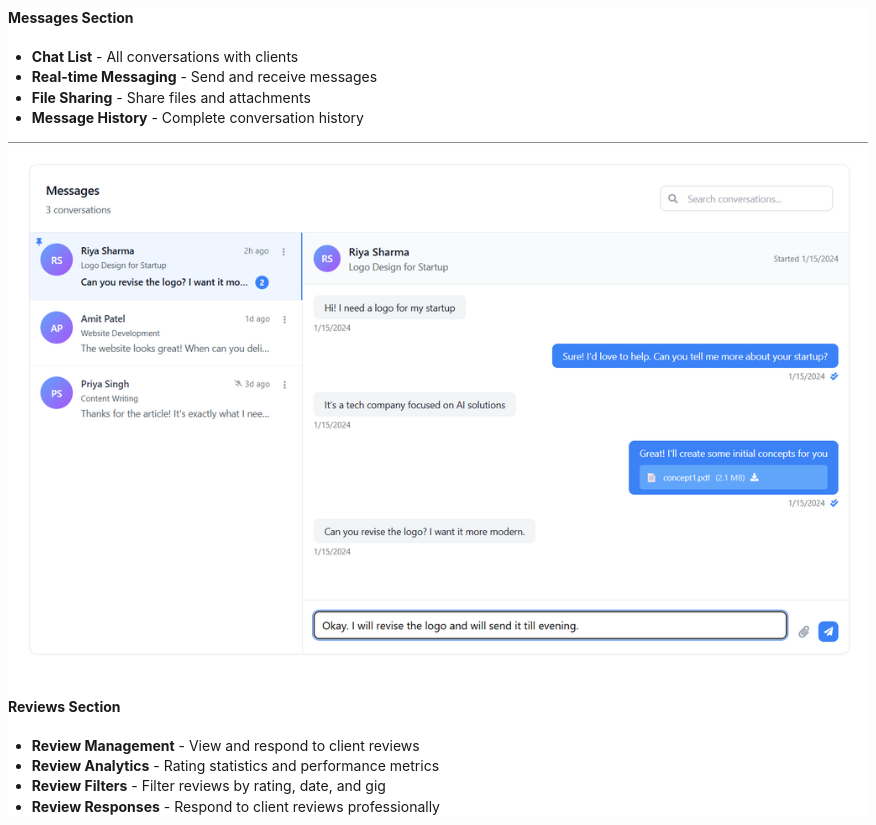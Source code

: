 #### **Messages Section**
- **Chat List** - All conversations with clients
- **Real-time Messaging** - Send and receive messages
- **File Sharing** - Share files and attachments
- **Message History** - Complete conversation history

![Freelancer Messages](https://github.com/Mrunalgaikwad002/LanceConnect/blob/main/Freelancer%20Chat.png?raw=true)

#### **Reviews Section**
- **Review Management** - View and respond to client reviews
- **Review Analytics** - Rating statistics and performance metrics
- **Review Filters** - Filter reviews by rating, date, and gig
- **Review Responses** - Respond to client reviews professionally
